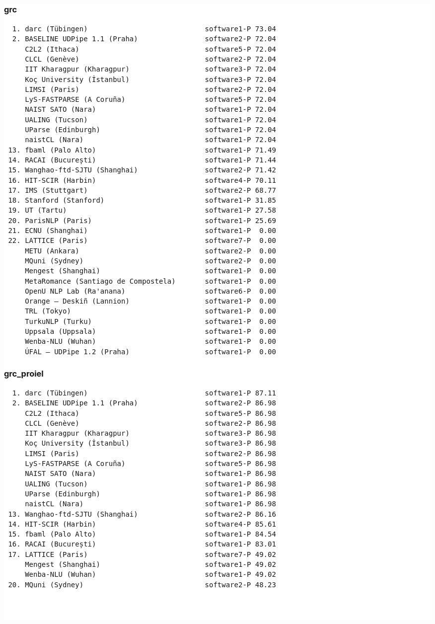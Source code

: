 

### grc

<pre>
  1. darc (Tübingen)                         	software1-P	73.04
  2. BASELINE UDPipe 1.1 (Praha)             	software2-P	72.04
     C2L2 (Ithaca)                           	software5-P	72.04
     CLCL (Genève)                           	software2-P	72.04
     IIT Kharagpur (Kharagpur)               	software3-P	72.04
     Koç University (İstanbul)               	software3-P	72.04
     LIMSI (Paris)                           	software2-P	72.04
     LyS-FASTPARSE (A Coruña)                	software5-P	72.04
     NAIST SATO (Nara)                       	software1-P	72.04
     UALING (Tucson)                         	software1-P	72.04
     UParse (Edinburgh)                      	software1-P	72.04
     naistCL (Nara)                          	software1-P	72.04
 13. fbaml (Palo Alto)                       	software1-P	71.49
 14. RACAI (București)                       	software1-P	71.44
 15. Wanghao-ftd-SJTU (Shanghai)             	software2-P	71.42
 16. HIT-SCIR (Harbin)                       	software4-P	70.11
 17. IMS (Stuttgart)                         	software2-P	68.77
 18. Stanford (Stanford)                     	software1-P	31.85
 19. UT (Tartu)                              	software1-P	27.58
 20. ParisNLP (Paris)                        	software1-P	25.69
 21. ECNU (Shanghai)                         	software1-P	 0.00
 22. LATTICE (Paris)                         	software7-P	 0.00
     METU (Ankara)                           	software2-P	 0.00
     MQuni (Sydney)                          	software2-P	 0.00
     Mengest (Shanghai)                      	software1-P	 0.00
     MetaRomance (Santiago de Compostela)    	software1-P	 0.00
     OpenU NLP Lab (Ra'anana)                	software6-P	 0.00
     Orange – Deskiñ (Lannion)               	software1-P	 0.00
     TRL (Tokyo)                             	software1-P	 0.00
     TurkuNLP (Turku)                        	software1-P	 0.00
     Uppsala (Uppsala)                       	software1-P	 0.00
     Wenba-NLU (Wuhan)                       	software1-P	 0.00
     ÚFAL – UDPipe 1.2 (Praha)               	software1-P	 0.00
</pre>



### grc_proiel

<pre>
  1. darc (Tübingen)                         	software1-P	87.11
  2. BASELINE UDPipe 1.1 (Praha)             	software2-P	86.98
     C2L2 (Ithaca)                           	software5-P	86.98
     CLCL (Genève)                           	software2-P	86.98
     IIT Kharagpur (Kharagpur)               	software3-P	86.98
     Koç University (İstanbul)               	software3-P	86.98
     LIMSI (Paris)                           	software2-P	86.98
     LyS-FASTPARSE (A Coruña)                	software5-P	86.98
     NAIST SATO (Nara)                       	software1-P	86.98
     UALING (Tucson)                         	software1-P	86.98
     UParse (Edinburgh)                      	software1-P	86.98
     naistCL (Nara)                          	software1-P	86.98
 13. Wanghao-ftd-SJTU (Shanghai)             	software2-P	86.16
 14. HIT-SCIR (Harbin)                       	software4-P	85.61
 15. fbaml (Palo Alto)                       	software1-P	84.54
 16. RACAI (București)                       	software1-P	83.01
 17. LATTICE (Paris)                         	software7-P	49.02
     Mengest (Shanghai)                      	software1-P	49.02
     Wenba-NLU (Wuhan)                       	software1-P	49.02
 20. MQuni (Sydney)                          	software2-P	48.23